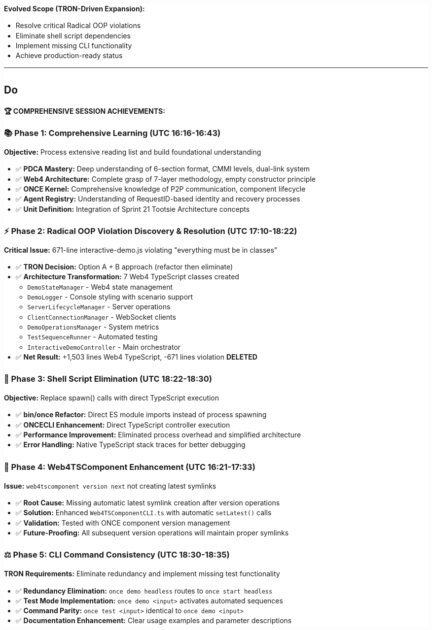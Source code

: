 **Evolved Scope (TRON-Driven Expansion):**
- Resolve critical Radical OOP violations
- Eliminate shell script dependencies
- Implement missing CLI functionality
- Achieve production-ready status

---

## Do

**🏆 COMPREHENSIVE SESSION ACHIEVEMENTS:**

### **📚 Phase 1: Comprehensive Learning (UTC 16:16-16:43)**
**Objective:** Process extensive reading list and build foundational understanding
- ✅ **PDCA Mastery:** Deep understanding of 6-section format, CMMI levels, dual-link system
- ✅ **Web4 Architecture:** Complete grasp of 7-layer methodology, empty constructor principle
- ✅ **ONCE Kernel:** Comprehensive knowledge of P2P communication, component lifecycle
- ✅ **Agent Registry:** Understanding of RequestID-based identity and recovery processes
- ✅ **Unit Definition:** Integration of Sprint 21 Tootsie Architecture concepts

### **⚡ Phase 2: Radical OOP Violation Discovery & Resolution (UTC 17:10-18:22)**
**Critical Issue:** 671-line interactive-demo.js violating "everything must be in classes"
- ✅ **TRON Decision:** Option A + B approach (refactor then eliminate)
- ✅ **Architecture Transformation:** 7 Web4 TypeScript classes created
  - `DemoStateManager` - Web4 state management
  - `DemoLogger` - Console styling with scenario support
  - `ServerLifecycleManager` - Server operations
  - `ClientConnectionManager` - WebSocket clients
  - `DemoOperationsManager` - System metrics
  - `TestSequenceRunner` - Automated testing
  - `InteractiveDemoController` - Main orchestrator
- ✅ **Net Result:** +1,503 lines Web4 TypeScript, -671 lines violation **DELETED**

### **🚀 Phase 3: Shell Script Elimination (UTC 18:22-18:30)**
**Objective:** Replace spawn() calls with direct TypeScript execution
- ✅ **bin/once Refactor:** Direct ES module imports instead of process spawning
- ✅ **ONCECLI Enhancement:** Direct TypeScript controller execution
- ✅ **Performance Improvement:** Eliminated process overhead and simplified architecture
- ✅ **Error Handling:** Native TypeScript stack traces for better debugging

### **🔧 Phase 4: Web4TSComponent Enhancement (UTC 16:21-17:33)**
**Issue:** `web4tscomponent version next` not creating latest symlinks
- ✅ **Root Cause:** Missing automatic latest symlink creation after version operations
- ✅ **Solution:** Enhanced `Web4TSComponentCLI.ts` with automatic `setLatest()` calls
- ✅ **Validation:** Tested with ONCE component version management
- ✅ **Future-Proofing:** All subsequent version operations will maintain proper symlinks

### **⚖️ Phase 5: CLI Command Consistency (UTC 18:30-18:35)**
**TRON Requirements:** Eliminate redundancy and implement missing test functionality
- ✅ **Redundancy Elimination:** `once demo headless` routes to `once start headless`
- ✅ **Test Mode Implementation:** `once demo <input>` activates automated sequences
- ✅ **Command Parity:** `once test <input>` identical to `once demo <input>`
- ✅ **Documentation Enhancement:** Clear usage examples and parameter descriptions
